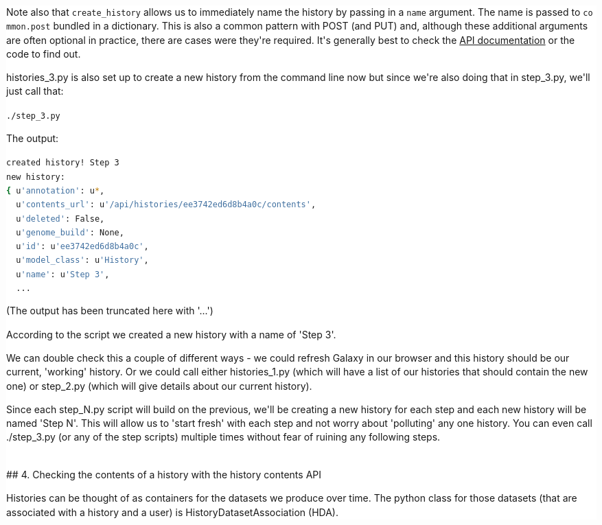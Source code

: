 Note also that `create_history` allows us to immediately name the history by passing in a `name` argument. The name is
passed to `common.post` bundled in a dictionary. This is also a common pattern with POST (and PUT) and, although these
additional arguments are often optional in practice, there are cases were they're required. It's generally best to
check the [API documentation](http://galaxy-dist.readthedocs.org/en/latest/lib/galaxy.webapps.galaxy.api.html) or
the code to find out.

histories_3.py is also set up to create a new history from the command line now but since we're also doing that in
step_3.py, we'll just call that:
```bash
./step_3.py
```

The output:
```bash
created history! Step 3
new history:
{ u'annotation': u*,
  u'contents_url': u'/api/histories/ee3742ed6d8b4a0c/contents',
  u'deleted': False,
  u'genome_build': None,
  u'id': u'ee3742ed6d8b4a0c',
  u'model_class': u'History',
  u'name': u'Step 3',
  ...
```

(The output has been truncated here with '...')

According to the script we created a new history with a name of 'Step 3'.

We can double check this a couple of different ways - we could refresh Galaxy in our browser and this history should
be our current, 'working' history. Or we could call either histories_1.py (which will have a list of our histories that
should contain the new one) or step_2.py (which will give details about our current history).

Since each step_N.py script will build on the previous, we'll be creating a new history for each step and each new
history will be named 'Step N'. This will allow us to 'start fresh' with each step and not worry about 'polluting' any
one history. You can even call ./step_3.py (or any of the step scripts) multiple times without fear of ruining any
following steps.

<br />
## 4. Checking the contents of a history with the history contents API

Histories can be thought of as containers for the datasets we produce over time. The python class for those datasets
(that are associated with a history and a user) is HistoryDatasetAssociation (HDA).

